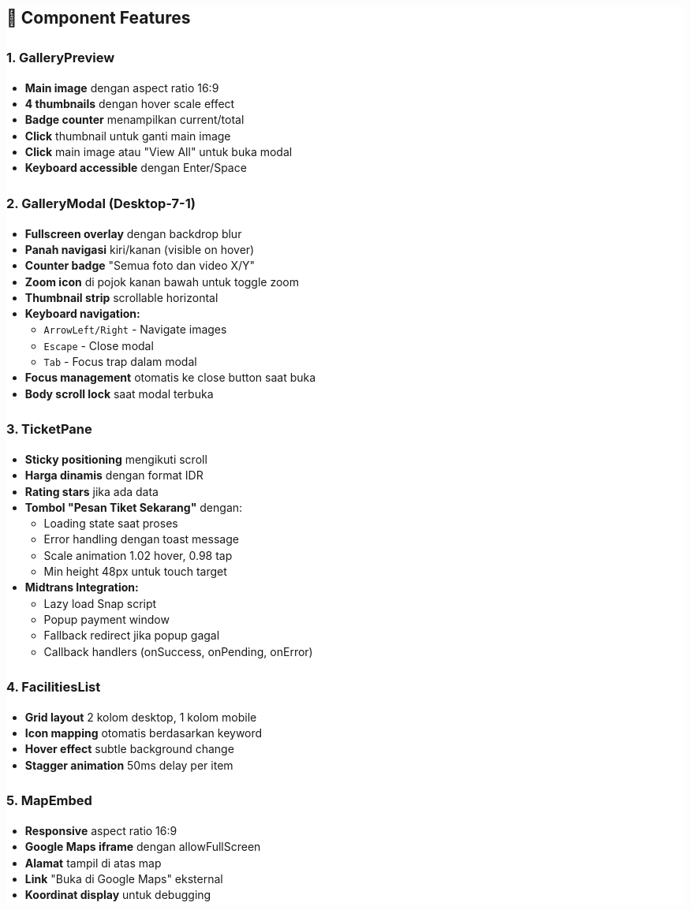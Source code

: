
## 🎨 Component Features

### 1. GalleryPreview
- **Main image** dengan aspect ratio 16:9
- **4 thumbnails** dengan hover scale effect
- **Badge counter** menampilkan current/total
- **Click** thumbnail untuk ganti main image
- **Click** main image atau "View All" untuk buka modal
- **Keyboard accessible** dengan Enter/Space

### 2. GalleryModal (Desktop-7-1)
- **Fullscreen overlay** dengan backdrop blur
- **Panah navigasi** kiri/kanan (visible on hover)
- **Counter badge** "Semua foto dan video X/Y"
- **Zoom icon** di pojok kanan bawah untuk toggle zoom
- **Thumbnail strip** scrollable horizontal
- **Keyboard navigation:**
  - `ArrowLeft/Right` - Navigate images
  - `Escape` - Close modal
  - `Tab` - Focus trap dalam modal
- **Focus management** otomatis ke close button saat buka
- **Body scroll lock** saat modal terbuka

### 3. TicketPane
- **Sticky positioning** mengikuti scroll
- **Harga dinamis** dengan format IDR
- **Rating stars** jika ada data
- **Tombol "Pesan Tiket Sekarang"** dengan:
  - Loading state saat proses
  - Error handling dengan toast message
  - Scale animation 1.02 hover, 0.98 tap
  - Min height 48px untuk touch target
- **Midtrans Integration:**
  - Lazy load Snap script
  - Popup payment window
  - Fallback redirect jika popup gagal
  - Callback handlers (onSuccess, onPending, onError)

### 4. FacilitiesList
- **Grid layout** 2 kolom desktop, 1 kolom mobile
- **Icon mapping** otomatis berdasarkan keyword
- **Hover effect** subtle background change
- **Stagger animation** 50ms delay per item

### 5. MapEmbed
- **Responsive** aspect ratio 16:9
- **Google Maps iframe** dengan allowFullScreen
- **Alamat** tampil di atas map
- **Link** "Buka di Google Maps" eksternal
- **Koordinat display** untuk debugging
